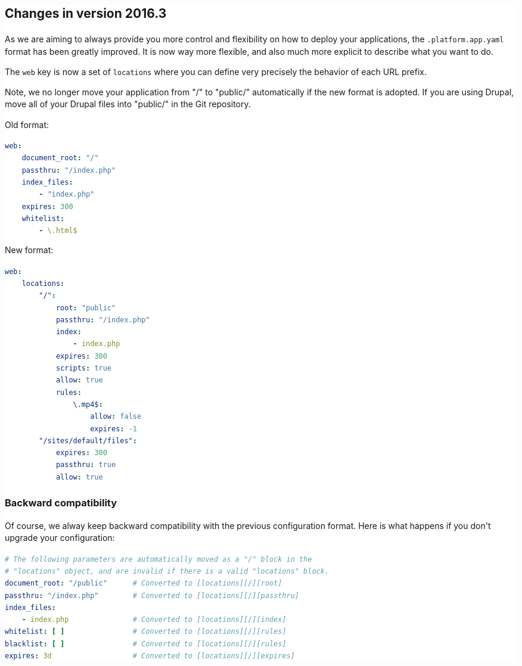 ## Changes in version 2016.3

As we are aiming to always provide you more control and flexibility on how to deploy your applications, the `.platform.app.yaml` format has been greatly improved. It is now way more flexible, and also much more explicit to describe what you want to do.

The `web` key is now a set of `locations` where you can define very precisely the behavior of each URL prefix.

Note, we no longer move your application from "/" to "public/" automatically if the new format is adopted.
If you are using Drupal, move all of your Drupal files into "public/" in the Git repository.

Old format:

```yaml
web:
    document_root: "/"
    passthru: "/index.php"
    index_files:
        - "index.php"
    expires: 300
    whitelist:
        - \.html$
```

New format:

```yaml
web:
    locations:
        "/":
            root: "public"
            passthru: "/index.php"
            index:
                - index.php
            expires: 300
            scripts: true
            allow: true
            rules:
                \.mp4$:
                    allow: false
                    expires: -1
        "/sites/default/files":
            expires: 300
            passthru: true
            allow: true
```

### Backward compatibility

Of course, we alway keep backward compatibility with the previous configuration format. Here is what happens if you don't upgrade your configuration:

```yaml
# The following parameters are automatically moved as a "/" block in the
# "locations" object, and are invalid if there is a valid "locations" block.
document_root: "/public"      # Converted to [locations][/][root]
passthru: "/index.php"        # Converted to [locations][/][passthru]
index_files:
    - index.php               # Converted to [locations][/][index]
whitelist: [ ]                # Converted to [locations][/][rules]
blacklist: [ ]                # Converted to [locations][/][rules]
expires: 3d                   # Converted to [locations][/][expires]
```
